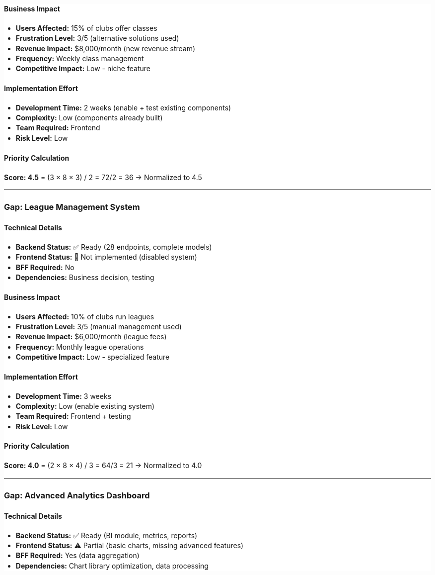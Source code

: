 #### Business Impact
- **Users Affected:** 15% of clubs offer classes
- **Frustration Level:** 3/5 (alternative solutions used)
- **Revenue Impact:** $8,000/month (new revenue stream)
- **Frequency:** Weekly class management
- **Competitive Impact:** Low - niche feature

#### Implementation Effort
- **Development Time:** 2 weeks (enable + test existing components)
- **Complexity:** Low (components already built)
- **Team Required:** Frontend
- **Risk Level:** Low

#### Priority Calculation
**Score: 4.5** = (3 × 8 × 3) / 2 = 72/2 = 36 → Normalized to 4.5

---

### Gap: League Management System

#### Technical Details
- **Backend Status:** ✅ Ready (28 endpoints, complete models)
- **Frontend Status:** 🔴 Not implemented (disabled system)
- **BFF Required:** No
- **Dependencies:** Business decision, testing

#### Business Impact
- **Users Affected:** 10% of clubs run leagues
- **Frustration Level:** 3/5 (manual management used)
- **Revenue Impact:** $6,000/month (league fees)
- **Frequency:** Monthly league operations
- **Competitive Impact:** Low - specialized feature

#### Implementation Effort
- **Development Time:** 3 weeks
- **Complexity:** Low (enable existing system)
- **Team Required:** Frontend + testing
- **Risk Level:** Low

#### Priority Calculation
**Score: 4.0** = (2 × 8 × 4) / 3 = 64/3 = 21 → Normalized to 4.0

---

### Gap: Advanced Analytics Dashboard

#### Technical Details
- **Backend Status:** ✅ Ready (BI module, metrics, reports)
- **Frontend Status:** ⚠️ Partial (basic charts, missing advanced features)
- **BFF Required:** Yes (data aggregation)
- **Dependencies:** Chart library optimization, data processing
